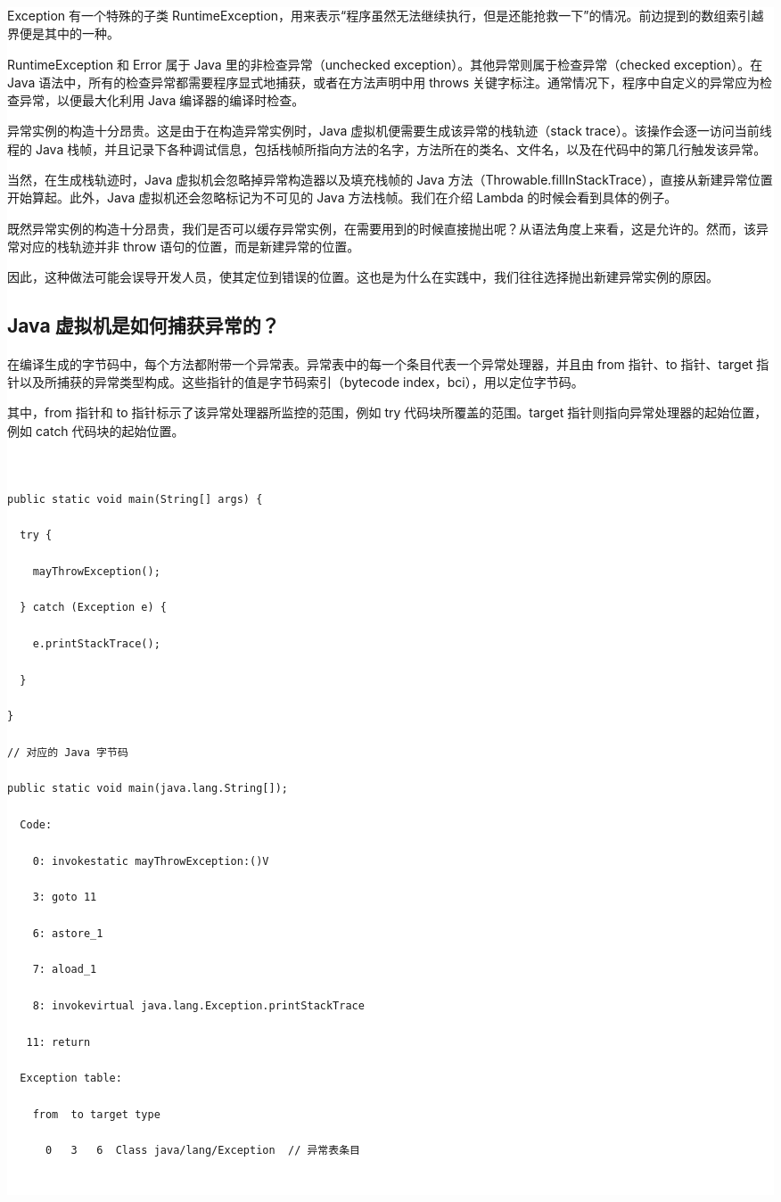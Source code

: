 Exception 有一个特殊的子类 RuntimeException，用来表示“程序虽然无法继续执行，但是还能抢救一下”的情况。前边提到的数组索引越界便是其中的一种。

RuntimeException 和 Error 属于 Java 里的非检查异常（unchecked exception）。其他异常则属于检查异常（checked exception）。在 Java 语法中，所有的检查异常都需要程序显式地捕获，或者在方法声明中用 throws 关键字标注。通常情况下，程序中自定义的异常应为检查异常，以便最大化利用 Java 编译器的编译时检查。

异常实例的构造十分昂贵。这是由于在构造异常实例时，Java 虚拟机便需要生成该异常的栈轨迹（stack trace）。该操作会逐一访问当前线程的 Java 栈帧，并且记录下各种调试信息，包括栈帧所指向方法的名字，方法所在的类名、文件名，以及在代码中的第几行触发该异常。

当然，在生成栈轨迹时，Java 虚拟机会忽略掉异常构造器以及填充栈帧的 Java 方法（Throwable.fillInStackTrace），直接从新建异常位置开始算起。此外，Java 虚拟机还会忽略标记为不可见的 Java 方法栈帧。我们在介绍 Lambda 的时候会看到具体的例子。

既然异常实例的构造十分昂贵，我们是否可以缓存异常实例，在需要用到的时候直接抛出呢？从语法角度上来看，这是允许的。然而，该异常对应的栈轨迹并非 throw 语句的位置，而是新建异常的位置。

因此，这种做法可能会误导开发人员，使其定位到错误的位置。这也是为什么在实践中，我们往往选择抛出新建异常实例的原因。

## Java 虚拟机是如何捕获异常的？

在编译生成的字节码中，每个方法都附带一个异常表。异常表中的每一个条目代表一个异常处理器，并且由 from 指针、to 指针、target 指针以及所捕获的异常类型构成。这些指针的值是字节码索引（bytecode index，bci），用以定位字节码。

其中，from 指针和 to 指针标示了该异常处理器所监控的范围，例如 try 代码块所覆盖的范围。target 指针则指向异常处理器的起始位置，例如 catch 代码块的起始位置。

```
 

public static void main(String[] args) {

  try {

    mayThrowException();

  } catch (Exception e) {

    e.printStackTrace();

  }

}

// 对应的 Java 字节码

public static void main(java.lang.String[]);

  Code:

    0: invokestatic mayThrowException:()V

    3: goto 11

    6: astore_1

    7: aload_1

    8: invokevirtual java.lang.Exception.printStackTrace

   11: return

  Exception table:

    from  to target type

      0   3   6  Class java/lang/Exception  // 异常表条目

 

```
